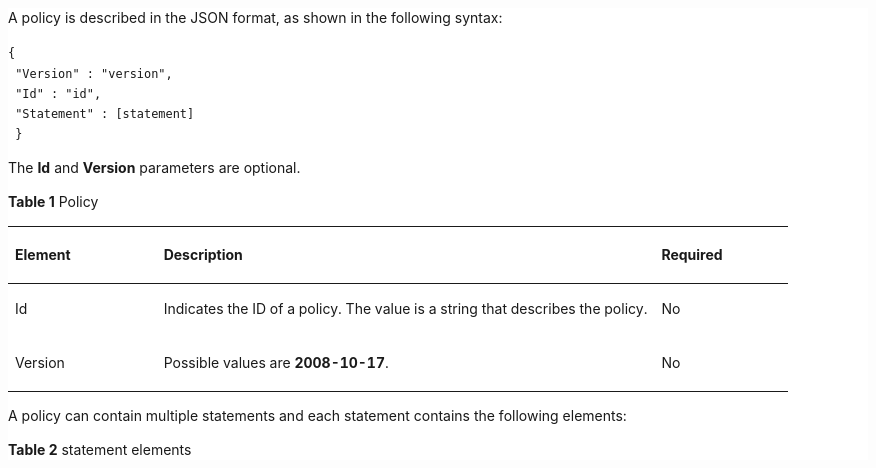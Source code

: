 A policy is described in the JSON format, as shown in the following syntax:

```
{ 
 "Version" : "version", 
 "Id" : "id", 
 "Statement" : [statement] 
 }
```

The  **Id**  and **Version**  parameters are optional.

**Table  1**  Policy

<a name="table22453715"></a>
<table><thead align="left"><tr id="row60715486"><th class="cellrowborder" valign="top" width="19.05%" id="mcps1.2.4.1.1"><p id="p19007354"><a name="p19007354"></a><a name="p19007354"></a>Element</p>
</th>
<th class="cellrowborder" valign="top" width="63.78%" id="mcps1.2.4.1.2"><p id="p63200739"><a name="p63200739"></a><a name="p63200739"></a>Description</p>
</th>
<th class="cellrowborder" valign="top" width="17.169999999999998%" id="mcps1.2.4.1.3"><p id="p18986240"><a name="p18986240"></a><a name="p18986240"></a>Required</p>
</th>
</tr>
</thead>
<tbody><tr id="row61490490"><td class="cellrowborder" valign="top" width="19.05%" headers="mcps1.2.4.1.1 "><p id="p14673784"><a name="p14673784"></a><a name="p14673784"></a>Id</p>
</td>
<td class="cellrowborder" valign="top" width="63.78%" headers="mcps1.2.4.1.2 "><p id="p47725859"><a name="p47725859"></a><a name="p47725859"></a>Indicates the ID of a policy. The value is a string that describes the policy.</p>
</td>
<td class="cellrowborder" valign="top" width="17.169999999999998%" headers="mcps1.2.4.1.3 "><p id="p40589346"><a name="p40589346"></a><a name="p40589346"></a>No</p>
</td>
</tr>
<tr id="row29759797"><td class="cellrowborder" valign="top" width="19.05%" headers="mcps1.2.4.1.1 "><p id="p61733326"><a name="p61733326"></a><a name="p61733326"></a>Version</p>
</td>
<td class="cellrowborder" valign="top" width="63.78%" headers="mcps1.2.4.1.2 "><p id="p56311059193618"><a name="p56311059193618"></a><a name="p56311059193618"></a>Possible values are <strong id="b22584573193647"><a name="b22584573193647"></a><a name="b22584573193647"></a>2008-10-17</strong>.</p>
</td>
<td class="cellrowborder" valign="top" width="17.169999999999998%" headers="mcps1.2.4.1.3 "><p id="p30357761"><a name="p30357761"></a><a name="p30357761"></a>No</p>
</td>
</tr>
</tbody>
</table>

A policy can contain multiple statements and each statement contains the following elements:

**Table  2**  statement elements
